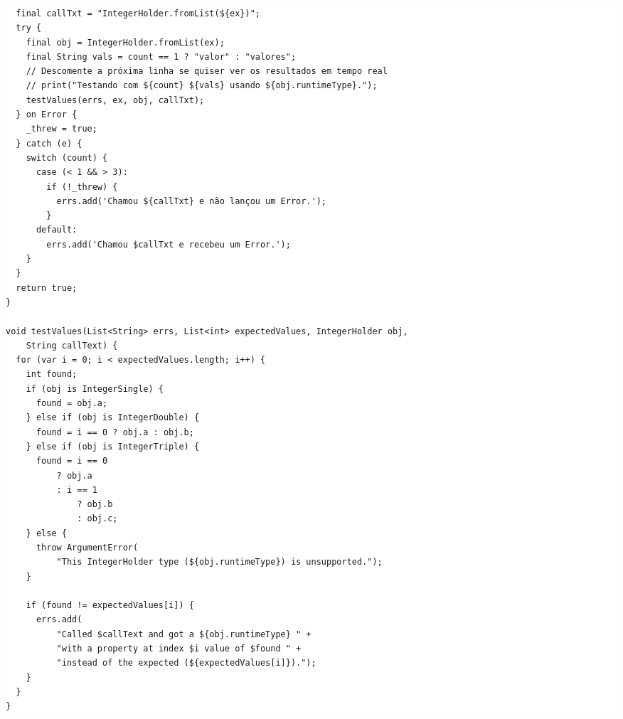 ```dartpad
  final callTxt = "IntegerHolder.fromList(${ex})";
  try {
    final obj = IntegerHolder.fromList(ex);
    final String vals = count == 1 ? "valor" : "valores";
    // Descomente a próxima linha se quiser ver os resultados em tempo real
    // print("Testando com ${count} ${vals} usando ${obj.runtimeType}.");
    testValues(errs, ex, obj, callTxt);
  } on Error {
    _threw = true;
  } catch (e) {
    switch (count) {
      case (< 1 && > 3):
        if (!_threw) {
          errs.add('Chamou ${callTxt} e não lançou um Error.');
        }
      default:
        errs.add('Chamou $callTxt e recebeu um Error.');
    }
  }
  return true;
}

void testValues(List<String> errs, List<int> expectedValues, IntegerHolder obj,
    String callText) {
  for (var i = 0; i < expectedValues.length; i++) {
    int found;
    if (obj is IntegerSingle) {
      found = obj.a;
    } else if (obj is IntegerDouble) {
      found = i == 0 ? obj.a : obj.b;
    } else if (obj is IntegerTriple) {
      found = i == 0
          ? obj.a
          : i == 1
              ? obj.b
              : obj.c;
    } else {
      throw ArgumentError(
          "This IntegerHolder type (${obj.runtimeType}) is unsupported.");
    }

    if (found != expectedValues[i]) {
      errs.add(
          "Called $callText and got a ${obj.runtimeType} " +
          "with a property at index $i value of $found " +
          "instead of the expected (${expectedValues[i]}).");
    }
  }
}

```
